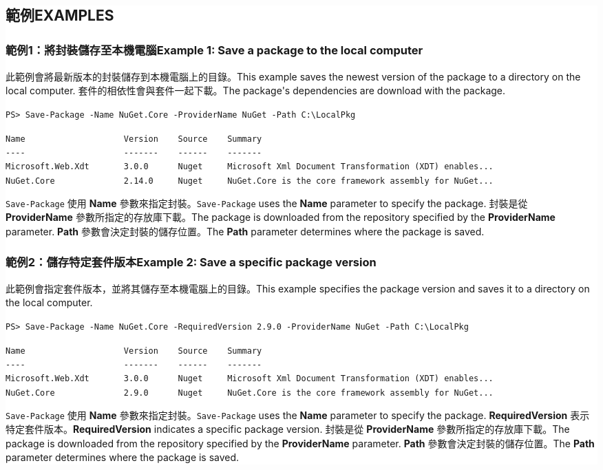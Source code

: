 ## <span data-ttu-id="22424-117">範例</span><span class="sxs-lookup"><span data-stu-id="22424-117">EXAMPLES</span></span>

### <span data-ttu-id="22424-118">範例1：將封裝儲存至本機電腦</span><span class="sxs-lookup"><span data-stu-id="22424-118">Example 1: Save a package to the local computer</span></span>

<span data-ttu-id="22424-119">此範例會將最新版本的封裝儲存到本機電腦上的目錄。</span><span class="sxs-lookup"><span data-stu-id="22424-119">This example saves the newest version of the package to a directory on the local computer.</span></span> <span data-ttu-id="22424-120">套件的相依性會與套件一起下載。</span><span class="sxs-lookup"><span data-stu-id="22424-120">The package's dependencies are download with the package.</span></span>

```
PS> Save-Package -Name NuGet.Core -ProviderName NuGet -Path C:\LocalPkg
```

```Output
Name                    Version    Source    Summary
----                    -------    ------    -------
Microsoft.Web.Xdt       3.0.0      Nuget     Microsoft Xml Document Transformation (XDT) enables...
NuGet.Core              2.14.0     Nuget     NuGet.Core is the core framework assembly for NuGet...
```

<span data-ttu-id="22424-121">`Save-Package` 使用 **Name** 參數來指定封裝。</span><span class="sxs-lookup"><span data-stu-id="22424-121">`Save-Package` uses the **Name** parameter to specify the package.</span></span> <span data-ttu-id="22424-122">封裝是從 **ProviderName** 參數所指定的存放庫下載。</span><span class="sxs-lookup"><span data-stu-id="22424-122">The package is downloaded from the repository specified by the **ProviderName** parameter.</span></span> <span data-ttu-id="22424-123">**Path** 參數會決定封裝的儲存位置。</span><span class="sxs-lookup"><span data-stu-id="22424-123">The **Path** parameter determines where the package is saved.</span></span>

### <span data-ttu-id="22424-124">範例2：儲存特定套件版本</span><span class="sxs-lookup"><span data-stu-id="22424-124">Example 2: Save a specific package version</span></span>

<span data-ttu-id="22424-125">此範例會指定套件版本，並將其儲存至本機電腦上的目錄。</span><span class="sxs-lookup"><span data-stu-id="22424-125">This example specifies the package version and saves it to a directory on the local computer.</span></span>

```
PS> Save-Package -Name NuGet.Core -RequiredVersion 2.9.0 -ProviderName NuGet -Path C:\LocalPkg
```

```Output
Name                    Version    Source    Summary
----                    -------    ------    -------
Microsoft.Web.Xdt       3.0.0      Nuget     Microsoft Xml Document Transformation (XDT) enables...
NuGet.Core              2.9.0      Nuget     NuGet.Core is the core framework assembly for NuGet...
```

<span data-ttu-id="22424-126">`Save-Package` 使用 **Name** 參數來指定封裝。</span><span class="sxs-lookup"><span data-stu-id="22424-126">`Save-Package` uses the **Name** parameter to specify the package.</span></span> <span data-ttu-id="22424-127">**RequiredVersion** 表示特定套件版本。</span><span class="sxs-lookup"><span data-stu-id="22424-127">**RequiredVersion** indicates a specific package version.</span></span> <span data-ttu-id="22424-128">封裝是從 **ProviderName** 參數所指定的存放庫下載。</span><span class="sxs-lookup"><span data-stu-id="22424-128">The package is downloaded from the repository specified by the **ProviderName** parameter.</span></span> <span data-ttu-id="22424-129">**Path** 參數會決定封裝的儲存位置。</span><span class="sxs-lookup"><span data-stu-id="22424-129">The **Path** parameter determines where the package is saved.</span></span>
